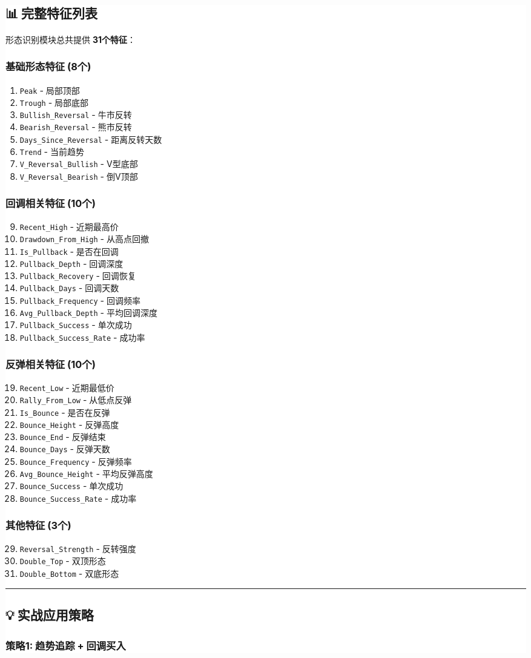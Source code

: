 
## 📊 完整特征列表

形态识别模块总共提供 **31个特征**：

### 基础形态特征 (8个)
1. `Peak` - 局部顶部
2. `Trough` - 局部底部
3. `Bullish_Reversal` - 牛市反转
4. `Bearish_Reversal` - 熊市反转
5. `Days_Since_Reversal` - 距离反转天数
6. `Trend` - 当前趋势
7. `V_Reversal_Bullish` - V型底部
8. `V_Reversal_Bearish` - 倒V顶部

### 回调相关特征 (10个)
9. `Recent_High` - 近期最高价
10. `Drawdown_From_High` - 从高点回撤
11. `Is_Pullback` - 是否在回调
12. `Pullback_Depth` - 回调深度
13. `Pullback_Recovery` - 回调恢复
14. `Pullback_Days` - 回调天数
15. `Pullback_Frequency` - 回调频率
16. `Avg_Pullback_Depth` - 平均回调深度
17. `Pullback_Success` - 单次成功
18. `Pullback_Success_Rate` - 成功率

### 反弹相关特征 (10个)
19. `Recent_Low` - 近期最低价
20. `Rally_From_Low` - 从低点反弹
21. `Is_Bounce` - 是否在反弹
22. `Bounce_Height` - 反弹高度
23. `Bounce_End` - 反弹结束
24. `Bounce_Days` - 反弹天数
25. `Bounce_Frequency` - 反弹频率
26. `Avg_Bounce_Height` - 平均反弹高度
27. `Bounce_Success` - 单次成功
28. `Bounce_Success_Rate` - 成功率

### 其他特征 (3个)
29. `Reversal_Strength` - 反转强度
30. `Double_Top` - 双顶形态
31. `Double_Bottom` - 双底形态

---

## 💡 实战应用策略

### 策略1: 趋势追踪 + 回调买入
